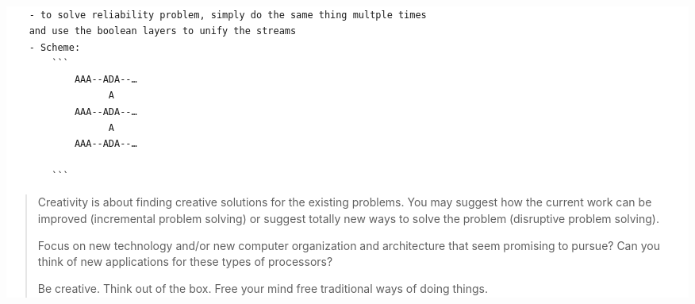 		- to solve reliability problem, simply do the same thing multple times
		and use the boolean layers to unify the streams
		- Scheme:
			```
				AAA--ADA--…
					  A
				AAA--ADA--…
					  A
				AAA--ADA--…

			```

> Creativity is about finding creative solutions for the existing problems. You may suggest how the current work can be improved (incremental problem solving) or suggest totally new ways to solve the problem (disruptive problem solving).
>
> Focus on new technology and/or new computer organization and architecture that seem promising to pursue? Can you think of new applications for these types of processors?
>
> Be creative. Think out of the box. Free your mind free traditional ways of doing things.
